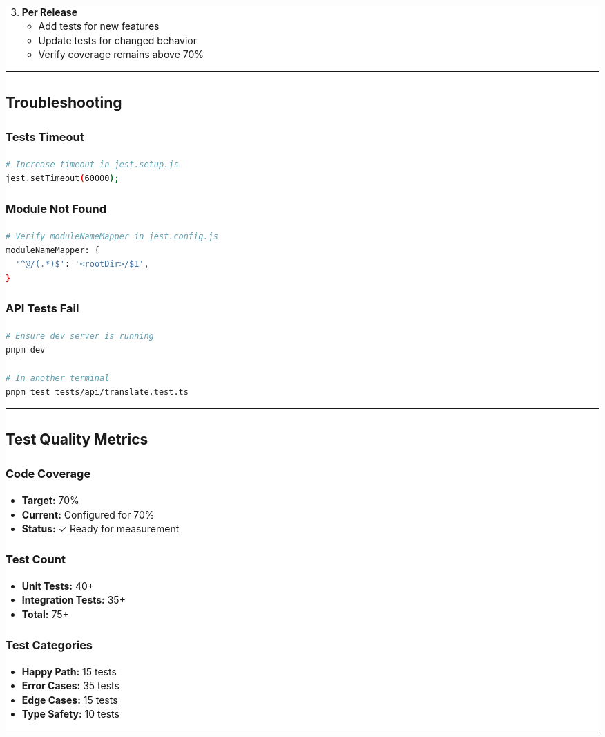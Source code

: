 3. **Per Release**
   - Add tests for new features
   - Update tests for changed behavior
   - Verify coverage remains above 70%

---

## Troubleshooting

### Tests Timeout
```bash
# Increase timeout in jest.setup.js
jest.setTimeout(60000);
```

### Module Not Found
```bash
# Verify moduleNameMapper in jest.config.js
moduleNameMapper: {
  '^@/(.*)$': '<rootDir>/$1',
}
```

### API Tests Fail
```bash
# Ensure dev server is running
pnpm dev

# In another terminal
pnpm test tests/api/translate.test.ts
```

---

## Test Quality Metrics

### Code Coverage
- **Target:** 70%
- **Current:** Configured for 70%
- **Status:** ✓ Ready for measurement

### Test Count
- **Unit Tests:** 40+
- **Integration Tests:** 35+
- **Total:** 75+

### Test Categories
- **Happy Path:** 15 tests
- **Error Cases:** 35 tests
- **Edge Cases:** 15 tests
- **Type Safety:** 10 tests

---